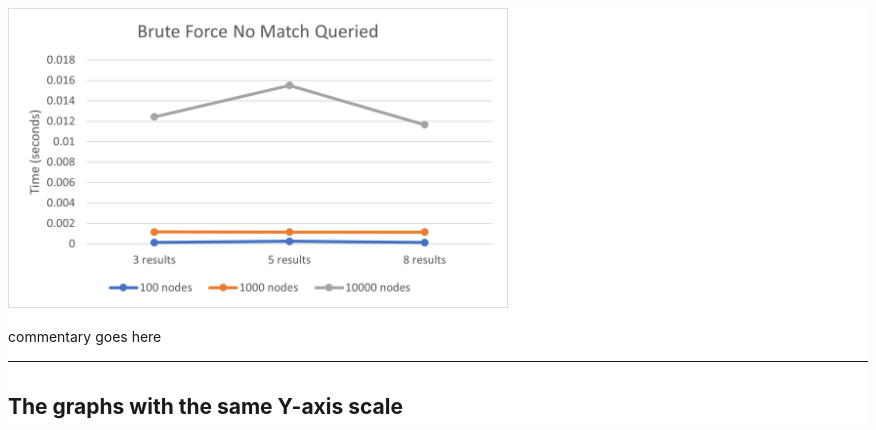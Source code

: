   <img src="/images/algo-comparison/brute-force/none-query.png" width="500" />
</p>

commentary goes here


---


## The graphs with the same Y-axis scale

<p float="left">